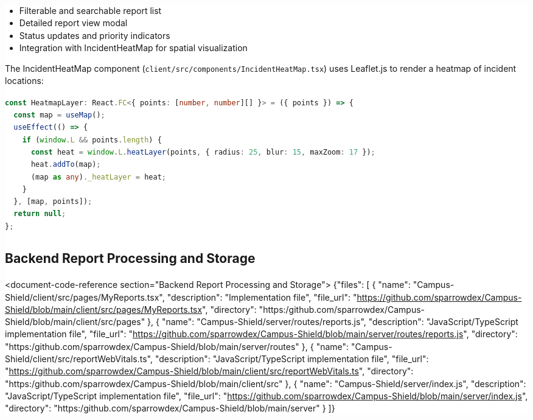- Filterable and searchable report list
- Detailed report view modal
- Status updates and priority indicators
- Integration with IncidentHeatMap for spatial visualization

The IncidentHeatMap component (`client/src/components/IncidentHeatMap.tsx`) uses Leaflet.js to render a heatmap of incident locations:

```typescript
const HeatmapLayer: React.FC<{ points: [number, number][] }> = ({ points }) => {
  const map = useMap();
  useEffect(() => {
    if (window.L && points.length) {
      const heat = window.L.heatLayer(points, { radius: 25, blur: 15, maxZoom: 17 });
      heat.addTo(map);
      (map as any)._heatLayer = heat;
    }
  }, [map, points]);
  return null;
};
```

## <artifact ArtifactUUID="8bad32d6-52a1-42a4-bda7-32cf62a7b04c">Backend Report Processing and Storage</artifact>

<document-code-reference section="<artifact ArtifactUUID="8bad32d6-52a1-42a4-bda7-32cf62a7b04c">Backend Report Processing and Storage</artifact>">
{"files": [
  {
    "name": "Campus-Shield/client/src/pages/MyReports.tsx",
    "description": "Implementation file",
    "file_url": "https://github.com/sparrowdex/Campus-Shield/blob/main/client/src/pages/MyReports.tsx",
    "directory": "https:/github.com/sparrowdex/Campus-Shield/blob/main/client/src/pages"
  },
  {
    "name": "Campus-Shield/server/routes/reports.js",
    "description": "JavaScript/TypeScript implementation file",
    "file_url": "https://github.com/sparrowdex/Campus-Shield/blob/main/server/routes/reports.js",
    "directory": "https:/github.com/sparrowdex/Campus-Shield/blob/main/server/routes"
  },
  {
    "name": "Campus-Shield/client/src/reportWebVitals.ts",
    "description": "JavaScript/TypeScript implementation file",
    "file_url": "https://github.com/sparrowdex/Campus-Shield/blob/main/client/src/reportWebVitals.ts",
    "directory": "https:/github.com/sparrowdex/Campus-Shield/blob/main/client/src"
  },
  {
    "name": "Campus-Shield/server/index.js",
    "description": "JavaScript/TypeScript implementation file",
    "file_url": "https://github.com/sparrowdex/Campus-Shield/blob/main/server/index.js",
    "directory": "https:/github.com/sparrowdex/Campus-Shield/blob/main/server"
  }
]}
</document-code-reference>
